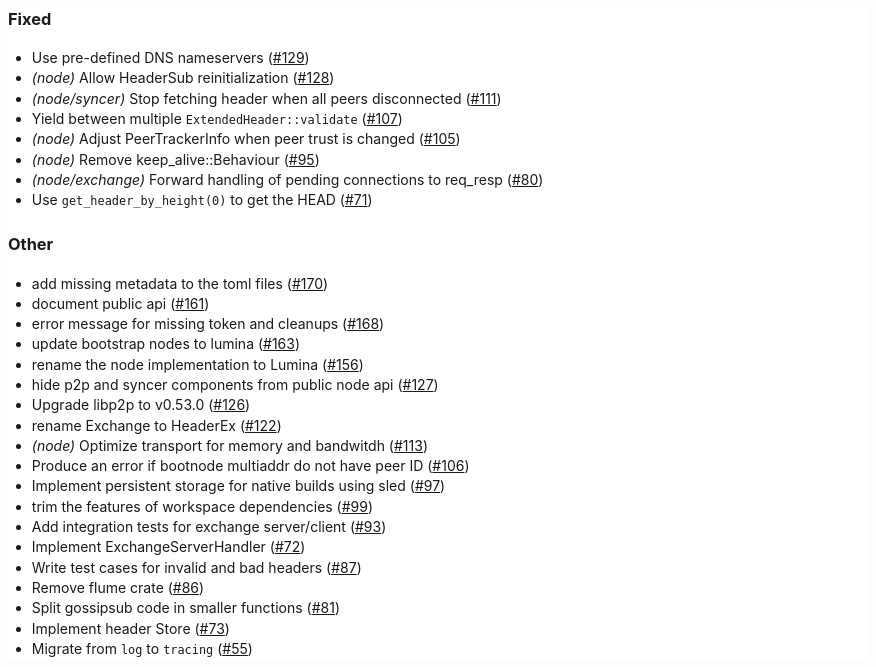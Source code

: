 ### Fixed
- Use pre-defined DNS nameservers ([#129](https://github.com/eigerco/lumina/pull/129))
- *(node)* Allow HeaderSub reinitialization ([#128](https://github.com/eigerco/lumina/pull/128))
- *(node/syncer)* Stop fetching header when all peers disconnected ([#111](https://github.com/eigerco/lumina/pull/111))
- Yield between multiple `ExtendedHeader::validate` ([#107](https://github.com/eigerco/lumina/pull/107))
- *(node)* Adjust PeerTrackerInfo when peer trust is changed ([#105](https://github.com/eigerco/lumina/pull/105))
- *(node)* Remove keep_alive::Behaviour ([#95](https://github.com/eigerco/lumina/pull/95))
- *(node/exchange)* Forward handling of pending connections to req_resp ([#80](https://github.com/eigerco/lumina/pull/80))
- Use `get_header_by_height(0)` to get the HEAD ([#71](https://github.com/eigerco/lumina/pull/71))

### Other
- add missing metadata to the toml files ([#170](https://github.com/eigerco/lumina/pull/170))
- document public api ([#161](https://github.com/eigerco/lumina/pull/161))
- error message for missing token and cleanups ([#168](https://github.com/eigerco/lumina/pull/168))
- update bootstrap nodes to lumina ([#163](https://github.com/eigerco/lumina/pull/163))
- rename the node implementation to Lumina ([#156](https://github.com/eigerco/lumina/pull/156))
- hide p2p and syncer components from public node api ([#127](https://github.com/eigerco/lumina/pull/127))
- Upgrade libp2p to v0.53.0 ([#126](https://github.com/eigerco/lumina/pull/126))
- rename Exchange to HeaderEx ([#122](https://github.com/eigerco/lumina/pull/122))
- *(node)* Optimize transport for memory and bandwitdh ([#113](https://github.com/eigerco/lumina/pull/113))
- Produce an error if bootnode multiaddr do not have peer ID ([#106](https://github.com/eigerco/lumina/pull/106))
- Implement persistent storage for native builds using sled  ([#97](https://github.com/eigerco/lumina/pull/97))
- trim the features of workspace dependencies ([#99](https://github.com/eigerco/lumina/pull/99))
- Add integration tests for exchange server/client ([#93](https://github.com/eigerco/lumina/pull/93))
- Implement ExchangeServerHandler ([#72](https://github.com/eigerco/lumina/pull/72))
- Write test cases for invalid and bad headers ([#87](https://github.com/eigerco/lumina/pull/87))
- Remove flume crate ([#86](https://github.com/eigerco/lumina/pull/86))
- Split gossipsub code in smaller functions ([#81](https://github.com/eigerco/lumina/pull/81))
- Implement header Store ([#73](https://github.com/eigerco/lumina/pull/73))
- Migrate from `log` to `tracing` ([#55](https://github.com/eigerco/lumina/pull/55))
